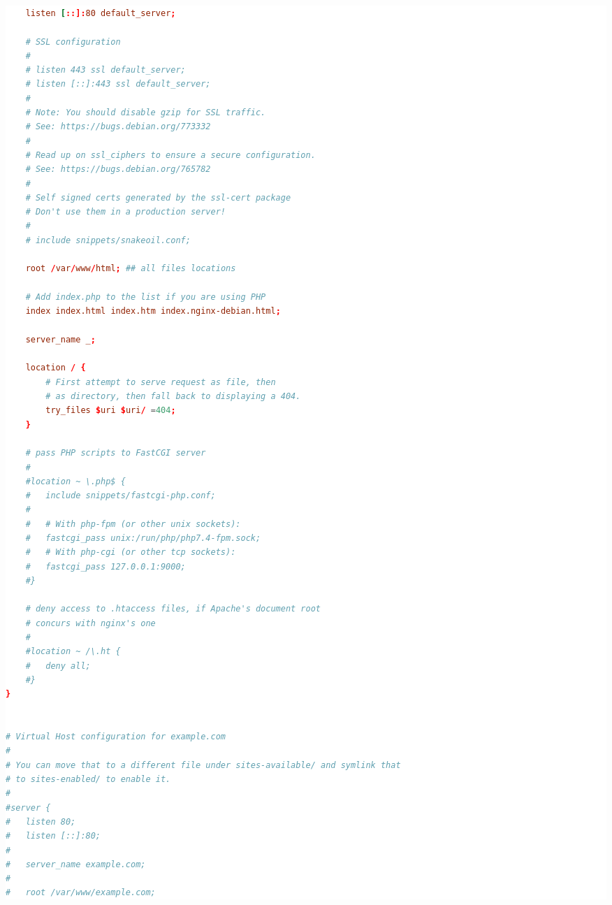 ```conf
	listen [::]:80 default_server;

	# SSL configuration
	#
	# listen 443 ssl default_server;
	# listen [::]:443 ssl default_server;
	#
	# Note: You should disable gzip for SSL traffic.
	# See: https://bugs.debian.org/773332
	#
	# Read up on ssl_ciphers to ensure a secure configuration.
	# See: https://bugs.debian.org/765782
	#
	# Self signed certs generated by the ssl-cert package
	# Don't use them in a production server!
	#
	# include snippets/snakeoil.conf;

	root /var/www/html; ## all files locations

	# Add index.php to the list if you are using PHP
	index index.html index.htm index.nginx-debian.html;

	server_name _;

	location / {
		# First attempt to serve request as file, then
		# as directory, then fall back to displaying a 404.
		try_files $uri $uri/ =404;
	}

	# pass PHP scripts to FastCGI server
	#
	#location ~ \.php$ {
	#	include snippets/fastcgi-php.conf;
	#
	#	# With php-fpm (or other unix sockets):
	#	fastcgi_pass unix:/run/php/php7.4-fpm.sock;
	#	# With php-cgi (or other tcp sockets):
	#	fastcgi_pass 127.0.0.1:9000;
	#}

	# deny access to .htaccess files, if Apache's document root
	# concurs with nginx's one
	#
	#location ~ /\.ht {
	#	deny all;
	#}
}


# Virtual Host configuration for example.com
#
# You can move that to a different file under sites-available/ and symlink that
# to sites-enabled/ to enable it.
#
#server {
#	listen 80;
#	listen [::]:80;
#
#	server_name example.com;
#
#	root /var/www/example.com;
```